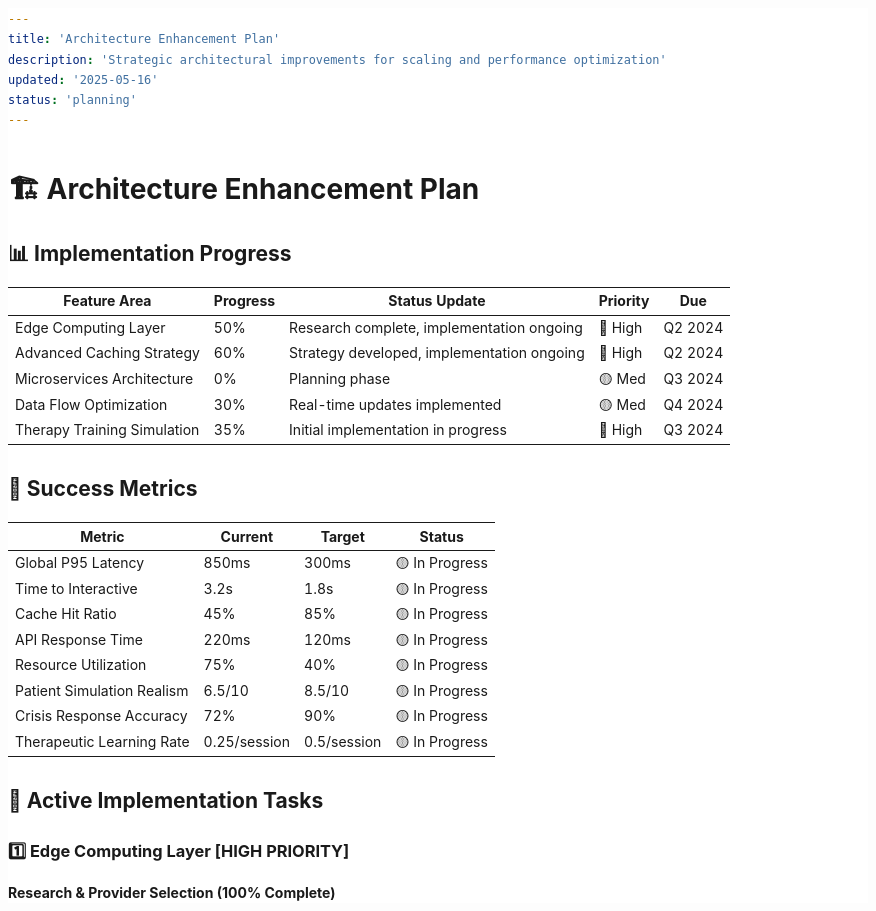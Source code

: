 ```yaml
---
title: 'Architecture Enhancement Plan'
description: 'Strategic architectural improvements for scaling and performance optimization'
updated: '2025-05-16'
status: 'planning'
---
```


# 🏗️ Architecture Enhancement Plan

## 📊 Implementation Progress

| Feature Area                | Progress | Status Update                              | Priority | Due     |
| --------------------------- | -------- | ------------------------------------------ | -------- | ------- |
| Edge Computing Layer        | 50%      | Research complete, implementation ongoing  | 🔴 High  | Q2 2024 |
| Advanced Caching Strategy   | 60%      | Strategy developed, implementation ongoing | 🔴 High  | Q2 2024 |
| Microservices Architecture  | 0%       | Planning phase                             | 🟡 Med   | Q3 2024 |
| Data Flow Optimization      | 30%      | Real-time updates implemented              | 🟡 Med   | Q4 2024 |
| Therapy Training Simulation | 35%      | Initial implementation in progress         | 🔴 High  | Q3 2024 |

## 🎯 Success Metrics

| Metric                     | Current      | Target      | Status         |
| -------------------------- | ------------ | ----------- | -------------- |
| Global P95 Latency         | 850ms        | 300ms       | 🟡 In Progress |
| Time to Interactive        | 3.2s         | 1.8s        | 🟡 In Progress |
| Cache Hit Ratio            | 45%          | 85%         | 🟡 In Progress |
| API Response Time          | 220ms        | 120ms       | 🟡 In Progress |
| Resource Utilization       | 75%          | 40%         | 🟡 In Progress |
| Patient Simulation Realism | 6.5/10       | 8.5/10      | 🟡 In Progress |
| Crisis Response Accuracy   | 72%          | 90%         | 🟡 In Progress |
| Therapeutic Learning Rate  | 0.25/session | 0.5/session | 🟡 In Progress |

## 🚀 Active Implementation Tasks

### 1️⃣ Edge Computing Layer [HIGH PRIORITY]

#### Research & Provider Selection (100% Complete)
